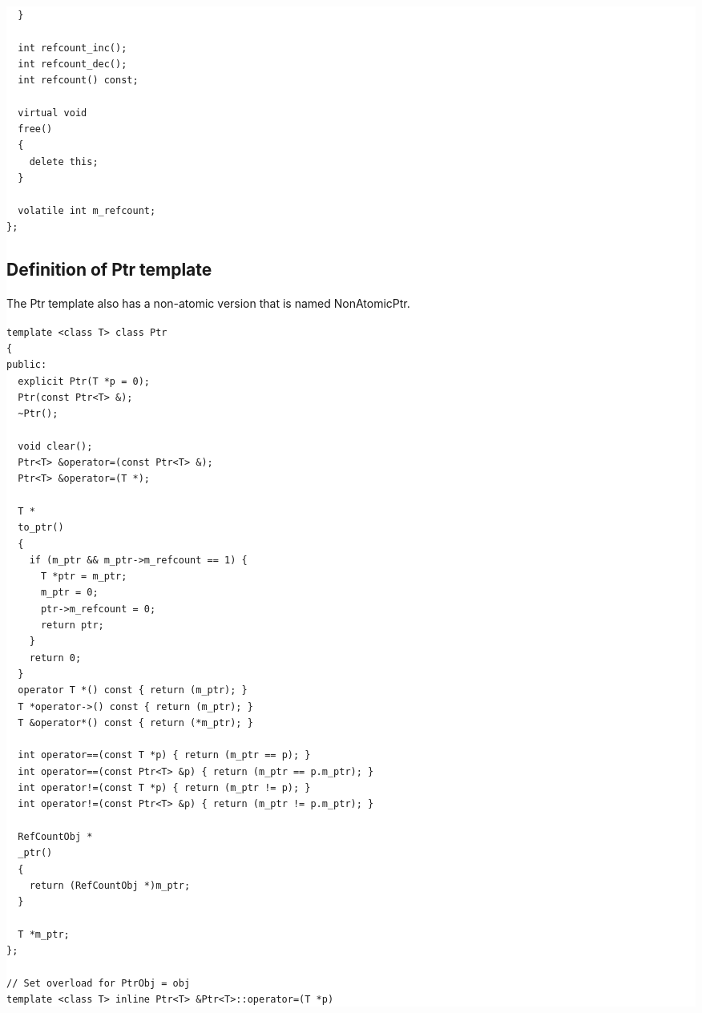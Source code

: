 ```
  }

  int refcount_inc();
  int refcount_dec();
  int refcount() const;

  virtual void
  free()
  {
    delete this;
  }

  volatile int m_refcount;
};
```

## Definition of Ptr template

The Ptr template also has a non-atomic version that is named NonAtomicPtr.

```
template <class T> class Ptr
{
public:
  explicit Ptr(T *p = 0);
  Ptr(const Ptr<T> &);
  ~Ptr();

  void clear();
  Ptr<T> &operator=(const Ptr<T> &);
  Ptr<T> &operator=(T *);

  T *
  to_ptr()
  {
    if (m_ptr && m_ptr->m_refcount == 1) {
      T *ptr = m_ptr;
      m_ptr = 0;
      ptr->m_refcount = 0;
      return ptr;
    }
    return 0;
  }
  operator T *() const { return (m_ptr); }
  T *operator->() const { return (m_ptr); }
  T &operator*() const { return (*m_ptr); }

  int operator==(const T *p) { return (m_ptr == p); }
  int operator==(const Ptr<T> &p) { return (m_ptr == p.m_ptr); }
  int operator!=(const T *p) { return (m_ptr != p); }
  int operator!=(const Ptr<T> &p) { return (m_ptr != p.m_ptr); }

  RefCountObj *
  _ptr()
  {
    return (RefCountObj *)m_ptr;
  }

  T *m_ptr;
};

// Set overload for PtrObj = obj
template <class T> inline Ptr<T> &Ptr<T>::operator=(T *p)
```